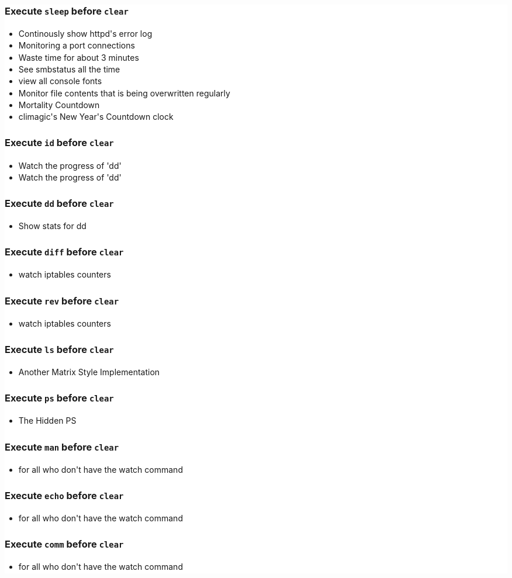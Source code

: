             
### Execute `sleep` before `clear`

- Continously show httpd's error log
- Monitoring a port connections
- Waste time for about 3 minutes
- See smbstatus all the time
- view all console fonts
- Monitor file contents that is being overwritten regularly
- Mortality Countdown
- climagic's New Year's Countdown clock

            
### Execute `id` before `clear`

- Watch the progress of 'dd'
- Watch the progress of 'dd'

            
### Execute `dd` before `clear`

- Show stats for dd

            
### Execute `diff` before `clear`

- watch iptables counters

            
### Execute `rev` before `clear`

- watch iptables counters

            
### Execute `ls` before `clear`

- Another Matrix Style Implementation

            
### Execute `ps` before `clear`

- The Hidden PS

            
### Execute `man` before `clear`

- for all who don't have the watch command

            
### Execute `echo` before `clear`

- for all who don't have the watch command

            
### Execute `comm` before `clear`

- for all who don't have the watch command
